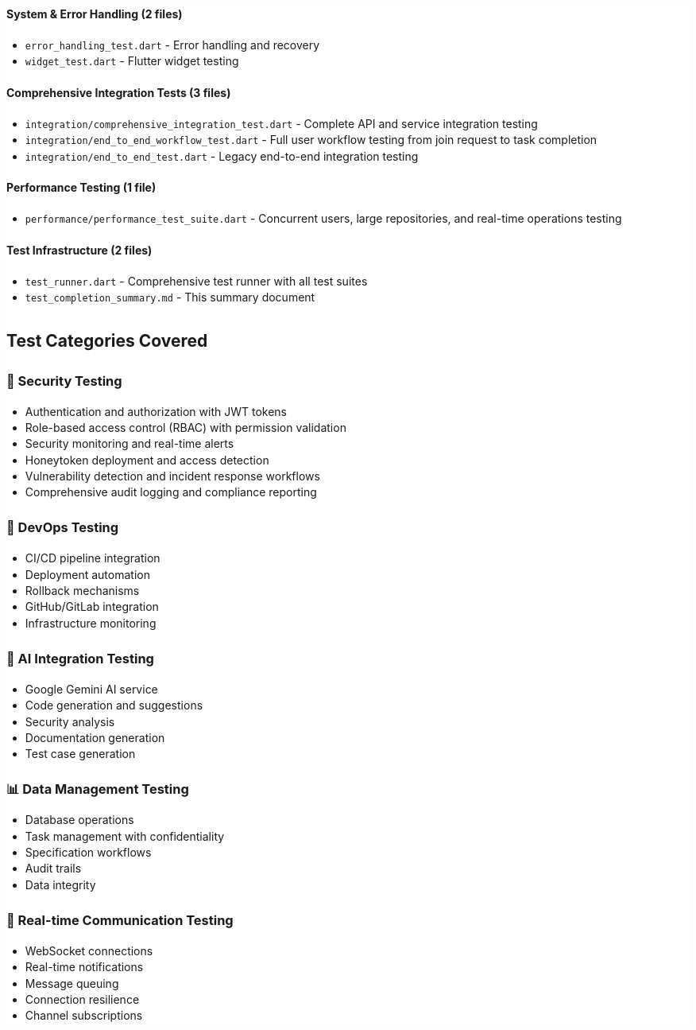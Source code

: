 #### System & Error Handling (2 files)
- `error_handling_test.dart` - Error handling and recovery
- `widget_test.dart` - Flutter widget testing

#### Comprehensive Integration Tests (3 files)
- `integration/comprehensive_integration_test.dart` - Complete API and service integration testing
- `integration/end_to_end_workflow_test.dart` - Full user workflow testing from join request to task completion
- `integration/end_to_end_test.dart` - Legacy end-to-end integration testing

#### Performance Testing (1 file)
- `performance/performance_test_suite.dart` - Concurrent users, large repositories, and real-time operations testing

#### Test Infrastructure (2 files)
- `test_runner.dart` - Comprehensive test runner with all test suites
- `test_completion_summary.md` - This summary document

## Test Categories Covered

### 🔐 Security Testing
- Authentication and authorization with JWT tokens
- Role-based access control (RBAC) with permission validation
- Security monitoring and real-time alerts
- Honeytoken deployment and access detection
- Vulnerability detection and incident response workflows
- Comprehensive audit logging and compliance reporting

### 🚀 DevOps Testing
- CI/CD pipeline integration
- Deployment automation
- Rollback mechanisms
- GitHub/GitLab integration
- Infrastructure monitoring

### 🤖 AI Integration Testing
- Google Gemini AI service
- Code generation and suggestions
- Security analysis
- Documentation generation
- Test case generation

### 📊 Data Management Testing
- Database operations
- Task management with confidentiality
- Specification workflows
- Audit trails
- Data integrity

### 🔄 Real-time Communication Testing
- WebSocket connections
- Real-time notifications
- Message queuing
- Connection resilience
- Channel subscriptions
